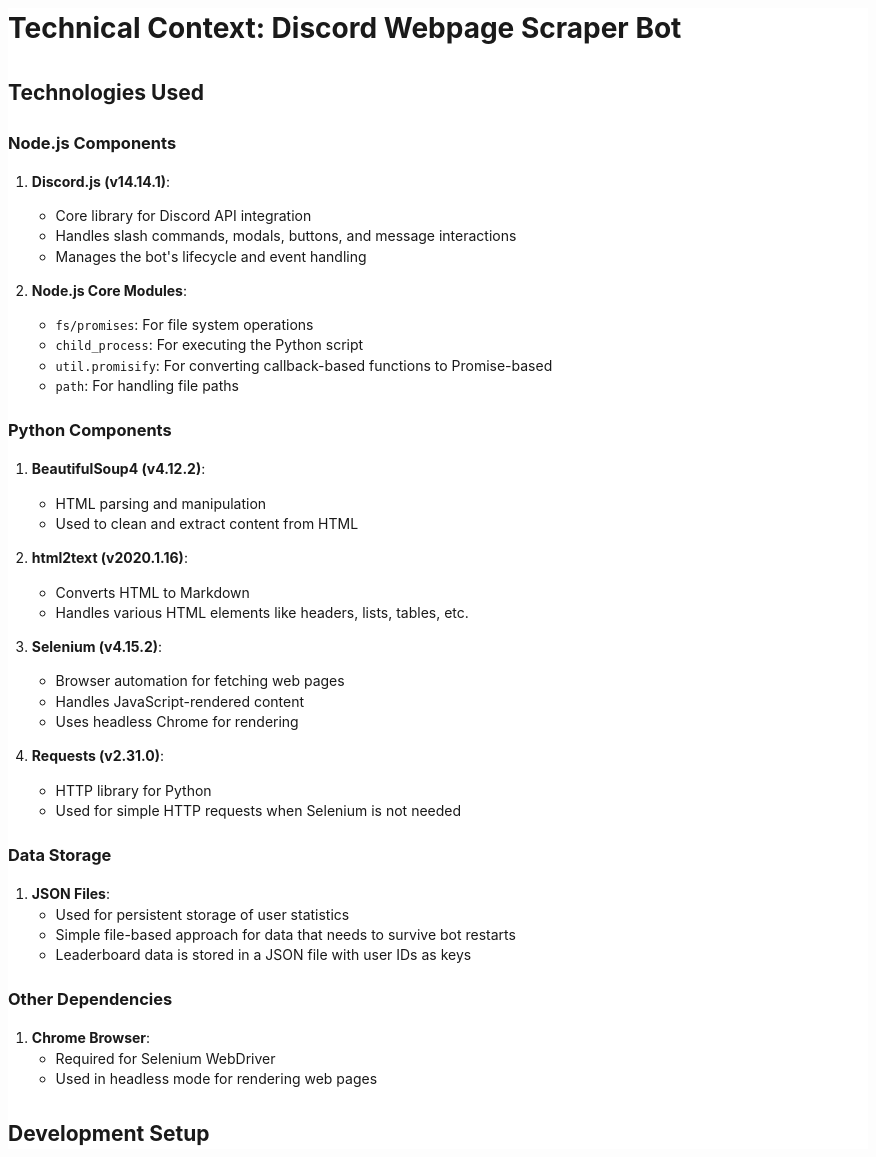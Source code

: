 # Technical Context: Discord Webpage Scraper Bot

## Technologies Used

### Node.js Components

1. **Discord.js (v14.14.1)**:
   - Core library for Discord API integration
   - Handles slash commands, modals, buttons, and message interactions
   - Manages the bot's lifecycle and event handling

2. **Node.js Core Modules**:
   - `fs/promises`: For file system operations
   - `child_process`: For executing the Python script
   - `util.promisify`: For converting callback-based functions to Promise-based
   - `path`: For handling file paths

### Python Components

1. **BeautifulSoup4 (v4.12.2)**:
   - HTML parsing and manipulation
   - Used to clean and extract content from HTML

2. **html2text (v2020.1.16)**:
   - Converts HTML to Markdown
   - Handles various HTML elements like headers, lists, tables, etc.

3. **Selenium (v4.15.2)**:
   - Browser automation for fetching web pages
   - Handles JavaScript-rendered content
   - Uses headless Chrome for rendering

4. **Requests (v2.31.0)**:
   - HTTP library for Python
   - Used for simple HTTP requests when Selenium is not needed

### Data Storage

1. **JSON Files**:
   - Used for persistent storage of user statistics
   - Simple file-based approach for data that needs to survive bot restarts
   - Leaderboard data is stored in a JSON file with user IDs as keys

### Other Dependencies

1. **Chrome Browser**:
   - Required for Selenium WebDriver
   - Used in headless mode for rendering web pages

## Development Setup
